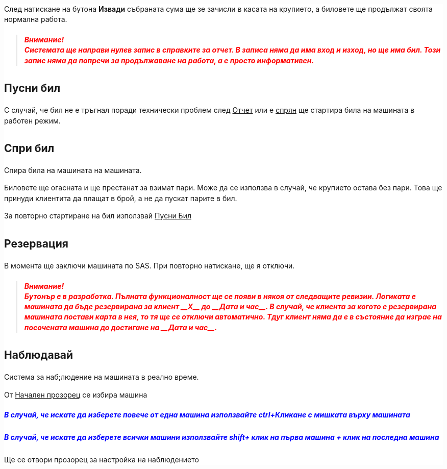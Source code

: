 След натискане на бутона __Извади__ събраната сума ще зе зачисли в касата на крупието, а биловете ще 
продължат своята нормална работа.

> <h5 style="color:red">Внимание!<br>
> Системата ще направи нулев запис в справките за отчет.
> В записа няма да има вход и изход, но ще има бил.
> Този запис няма да попречи за продължаване на работа, а е просто информативен.</h5>

## Пусни бил

С случай, че бил не е тръгнал поради технически проблем след [Отчет](order.html) или е [спрян](main.html#_19) ще стартира била
 на машината в работен режим.

## Спри бил

Спира била на машината на машината.

Биловете ще огасната и ще престанат за взимат пари. Може да се използва в случай, че крупието остава 
без пари. Това ще принуди клиентита да плащат в брой, а не да пускат парите в бил.

За повторно стартиране на бил използвай [Пусни Бил](main.html#_18)

## Резервация

В момента ще заключи машината по SAS.
При повторно натискане, ще я отключи.

> <h5 style="color:red">Внимание!<br>
> Бутонър е в разработка. 
> Пълната функционалност ще се появи в някоя от следващите ревизии.
> Логиката е машината да бъде резервирана за клиент __Х__ до __Дата и час__.
> В случай, че клиента за когото е резервирана машината постави карта в нея, то тя ще се отключи автоматично.
> Тдуг клиент няма да е в състояние да изграе на посочената машина до достигане на __Дата и час__.</h5>

## Наблюдавай

Система за наб;людение на машината в реално време.

От [Начален прозорец](main.html#_1) се избира машина

<h5 style="color:blue">В случай, че искате да изберете повече от една машина използвайте ctrl+Кликане с мишката върху машината</h5>

<h5 style="color:blue">В случай, че искате да изберете всички машини използвайте shift+ клик на първа машина + клик на последна машина</h5>

Ще се отвори прозорец за настройка на наблюдението
